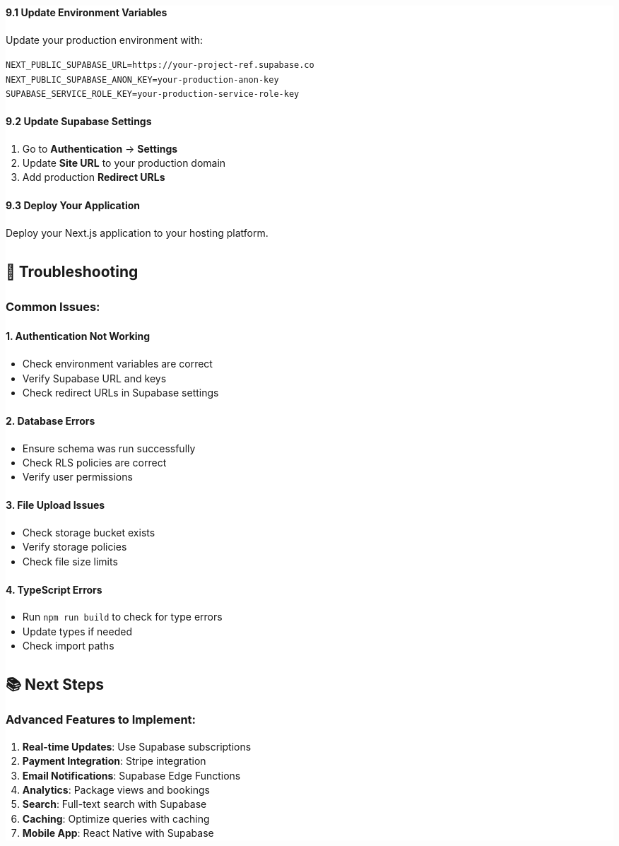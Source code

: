 #### 9.1 Update Environment Variables
Update your production environment with:
```env
NEXT_PUBLIC_SUPABASE_URL=https://your-project-ref.supabase.co
NEXT_PUBLIC_SUPABASE_ANON_KEY=your-production-anon-key
SUPABASE_SERVICE_ROLE_KEY=your-production-service-role-key
```

#### 9.2 Update Supabase Settings
1. Go to **Authentication** → **Settings**
2. Update **Site URL** to your production domain
3. Add production **Redirect URLs**

#### 9.3 Deploy Your Application
Deploy your Next.js application to your hosting platform.

## 🔧 **Troubleshooting**

### Common Issues:

#### 1. **Authentication Not Working**
- Check environment variables are correct
- Verify Supabase URL and keys
- Check redirect URLs in Supabase settings

#### 2. **Database Errors**
- Ensure schema was run successfully
- Check RLS policies are correct
- Verify user permissions

#### 3. **File Upload Issues**
- Check storage bucket exists
- Verify storage policies
- Check file size limits

#### 4. **TypeScript Errors**
- Run `npm run build` to check for type errors
- Update types if needed
- Check import paths

## 📚 **Next Steps**

### Advanced Features to Implement:
1. **Real-time Updates**: Use Supabase subscriptions
2. **Payment Integration**: Stripe integration
3. **Email Notifications**: Supabase Edge Functions
4. **Analytics**: Package views and bookings
5. **Search**: Full-text search with Supabase
6. **Caching**: Optimize queries with caching
7. **Mobile App**: React Native with Supabase
